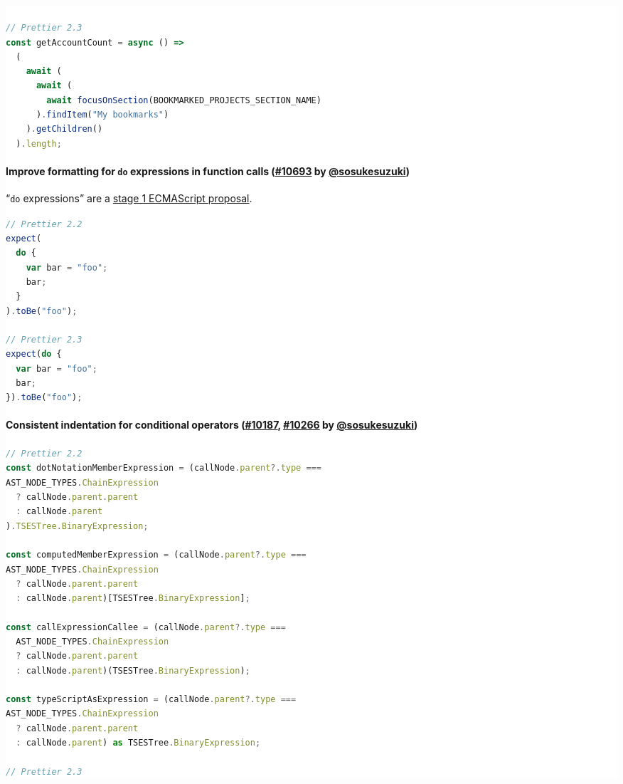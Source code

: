 ```jsx

// Prettier 2.3
const getAccountCount = async () =>
  (
    await (
      await (
        await focusOnSection(BOOKMARKED_PROJECTS_SECTION_NAME)
      ).findItem("My bookmarks")
    ).getChildren()
  ).length;
```

#### Improve formatting for `do` expressions in function calls ([#10693](https://github.com/prettier/prettier/pull/10693) by [@sosukesuzuki](https://github.com/sosukesuzuki))

“`do` expressions” are a [stage 1 ECMAScript proposal](https://github.com/tc39/proposal-do-expressions).


```js
// Prettier 2.2
expect(
  do {
    var bar = "foo";
    bar;
  }
).toBe("foo");

// Prettier 2.3
expect(do {
  var bar = "foo";
  bar;
}).toBe("foo");
```

#### Consistent indentation for conditional operators ([#10187](https://github.com/prettier/prettier/pull/10187), [#10266](https://github.com/prettier/prettier/pull/10266) by [@sosukesuzuki](https://github.com/sosukesuzuki))


```ts
// Prettier 2.2
const dotNotationMemberExpression = (callNode.parent?.type ===
AST_NODE_TYPES.ChainExpression
  ? callNode.parent.parent
  : callNode.parent
).TSESTree.BinaryExpression;

const computedMemberExpression = (callNode.parent?.type ===
AST_NODE_TYPES.ChainExpression
  ? callNode.parent.parent
  : callNode.parent)[TSESTree.BinaryExpression];

const callExpressionCallee = (callNode.parent?.type ===
  AST_NODE_TYPES.ChainExpression
  ? callNode.parent.parent
  : callNode.parent)(TSESTree.BinaryExpression);

const typeScriptAsExpression = (callNode.parent?.type ===
AST_NODE_TYPES.ChainExpression
  ? callNode.parent.parent
  : callNode.parent) as TSESTree.BinaryExpression;

// Prettier 2.3
```

[glimmer]: https://www.npmjs.com/package/@glimmer/syntax
[ember]: https://emberjs.com
[hws-option]: https://prettier.io/docs/en/options.html#html-whitespace-sensitivity
[handlebars]: https://handlebarsjs.com/
[parser-option]: https://prettier.io/docs/en/options.html#parser
[configuration overrides]: https://prettier.io/docs/en/configuration.html#configuration-overrides
[playground-glimmer]: https://prettier.io/playground/#N4Igxg9gdgLgprEAuEACVAeAJgSwG7qFgA2AhgM7kC8AOiAjAE4CedhqAfDVOhgBYBGDsGDoYOGMTjsAvjIwB6QVx6ZcBdCQrU6AIwhZWIFe1OERhfYbOE53Reo6YFjkABoQEAA7jo5ZKCkjIwQAO4ACkEI-iikxKGkzP4euoykYADWcDAAyl7pOFAA5shMAK5wHnAAtrpwWFj1ADKkxWWkRXAAYhCM1aQw4sXIIKRlMBDuIHww1cQA6nwScOT5YHA50RL4Eswj5Ew4YDBTheRwjDDhaUX9yABmceceAFbkAB4AQmmZ2Tmk1TgTUKcAeT0qIDe7xyhSKUgAimUIPAwcRniB8oxzowRnCcNVATiPF5GIUYPMcFgYHxkAAOAAMxJC53maS8IxJKwueFBHgAjkj4NdvDFRuQALRQOD1epTRhwAU4eXXDp3JCPNEQ87VHClRgVDzkWEIwWg9XgjwwUi6ClUmlIABMlrSOGIsIAwhACaQRisAKxTMrnAAq1piGvReAqAEkoI1YDkwKSfABBOM5GDMKSo85yIA
[ts-issue-21984]: https://github.com/microsoft/TypeScript/issues/21984
[lsb]: https://github.com/prettier/prettier/blob/main/commands.md#linesuffixboundary